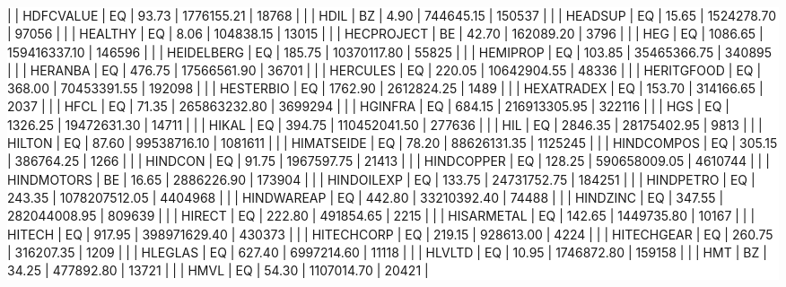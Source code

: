 |  | HDFCVALUE | EQ | 93.73 | 1776155.21 | 18768 |
|  | HDIL | BZ | 4.90 | 744645.15 | 150537 |
|  | HEADSUP | EQ | 15.65 | 1524278.70 | 97056 |
|  | HEALTHY | EQ | 8.06 | 104838.15 | 13015 |
|  | HECPROJECT | BE | 42.70 | 162089.20 | 3796 |
|  | HEG | EQ | 1086.65 | 159416337.10 | 146596 |
|  | HEIDELBERG | EQ | 185.75 | 10370117.80 | 55825 |
|  | HEMIPROP | EQ | 103.85 | 35465366.75 | 340895 |
|  | HERANBA | EQ | 476.75 | 17566561.90 | 36701 |
|  | HERCULES | EQ | 220.05 | 10642904.55 | 48336 |
|  | HERITGFOOD | EQ | 368.00 | 70453391.55 | 192098 |
|  | HESTERBIO | EQ | 1762.90 | 2612824.25 | 1489 |
|  | HEXATRADEX | EQ | 153.70 | 314166.65 | 2037 |
|  | HFCL | EQ | 71.35 | 265863232.80 | 3699294 |
|  | HGINFRA | EQ | 684.15 | 216913305.95 | 322116 |
|  | HGS | EQ | 1326.25 | 19472631.30 | 14711 |
|  | HIKAL | EQ | 394.75 | 110452041.50 | 277636 |
|  | HIL | EQ | 2846.35 | 28175402.95 | 9813 |
|  | HILTON | EQ | 87.60 | 99538716.10 | 1081611 |
|  | HIMATSEIDE | EQ | 78.20 | 88626131.35 | 1125245 |
|  | HINDCOMPOS | EQ | 305.15 | 386764.25 | 1266 |
|  | HINDCON | EQ | 91.75 | 1967597.75 | 21413 |
|  | HINDCOPPER | EQ | 128.25 | 590658009.05 | 4610744 |
|  | HINDMOTORS | BE | 16.65 | 2886226.90 | 173904 |
|  | HINDOILEXP | EQ | 133.75 | 24731752.75 | 184251 |
|  | HINDPETRO | EQ | 243.35 | 1078207512.05 | 4404968 |
|  | HINDWAREAP | EQ | 442.80 | 33210392.40 | 74488 |
|  | HINDZINC | EQ | 347.55 | 282044008.95 | 809639 |
|  | HIRECT | EQ | 222.80 | 491854.65 | 2215 |
|  | HISARMETAL | EQ | 142.65 | 1449735.80 | 10167 |
|  | HITECH | EQ | 917.95 | 398971629.40 | 430373 |
|  | HITECHCORP | EQ | 219.15 | 928613.00 | 4224 |
|  | HITECHGEAR | EQ | 260.75 | 316207.35 | 1209 |
|  | HLEGLAS | EQ | 627.40 | 6997214.60 | 11118 |
|  | HLVLTD | EQ | 10.95 | 1746872.80 | 159158 |
|  | HMT | BZ | 34.25 | 477892.80 | 13721 |
|  | HMVL | EQ | 54.30 | 1107014.70 | 20421 |